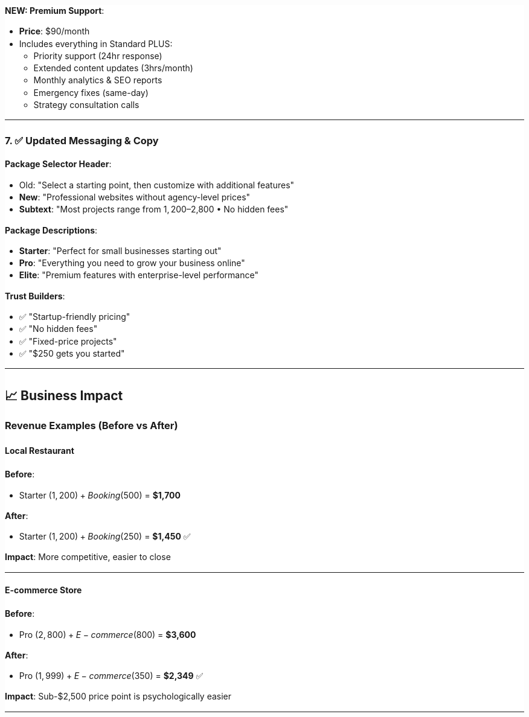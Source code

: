 **NEW: Premium Support**:
- **Price**: $90/month
- Includes everything in Standard PLUS:
  - Priority support (24hr response)
  - Extended content updates (3hrs/month)
  - Monthly analytics & SEO reports
  - Emergency fixes (same-day)
  - Strategy consultation calls

---

### 7. ✅ Updated Messaging & Copy

**Package Selector Header**:
- Old: "Select a starting point, then customize with additional features"
- **New**: "Professional websites without agency-level prices"
- **Subtext**: "Most projects range from $1,200–$2,800 • No hidden fees"

**Package Descriptions**:
- **Starter**: "Perfect for small businesses starting out"
- **Pro**: "Everything you need to grow your business online"
- **Elite**: "Premium features with enterprise-level performance"

**Trust Builders**:
- ✅ "Startup-friendly pricing"
- ✅ "No hidden fees"
- ✅ "Fixed-price projects"
- ✅ "$250 gets you started"

---

## 📈 Business Impact

### Revenue Examples (Before vs After)

#### Local Restaurant
**Before**:
- Starter ($1,200) + Booking ($500) = **$1,700**

**After**:
- Starter ($1,200) + Booking ($250) = **$1,450** ✅

**Impact**: More competitive, easier to close

---

#### E-commerce Store
**Before**:
- Pro ($2,800) + E-commerce ($800) = **$3,600**

**After**:
- Pro ($1,999) + E-commerce ($350) = **$2,349** ✅

**Impact**: Sub-$2,500 price point is psychologically easier

---